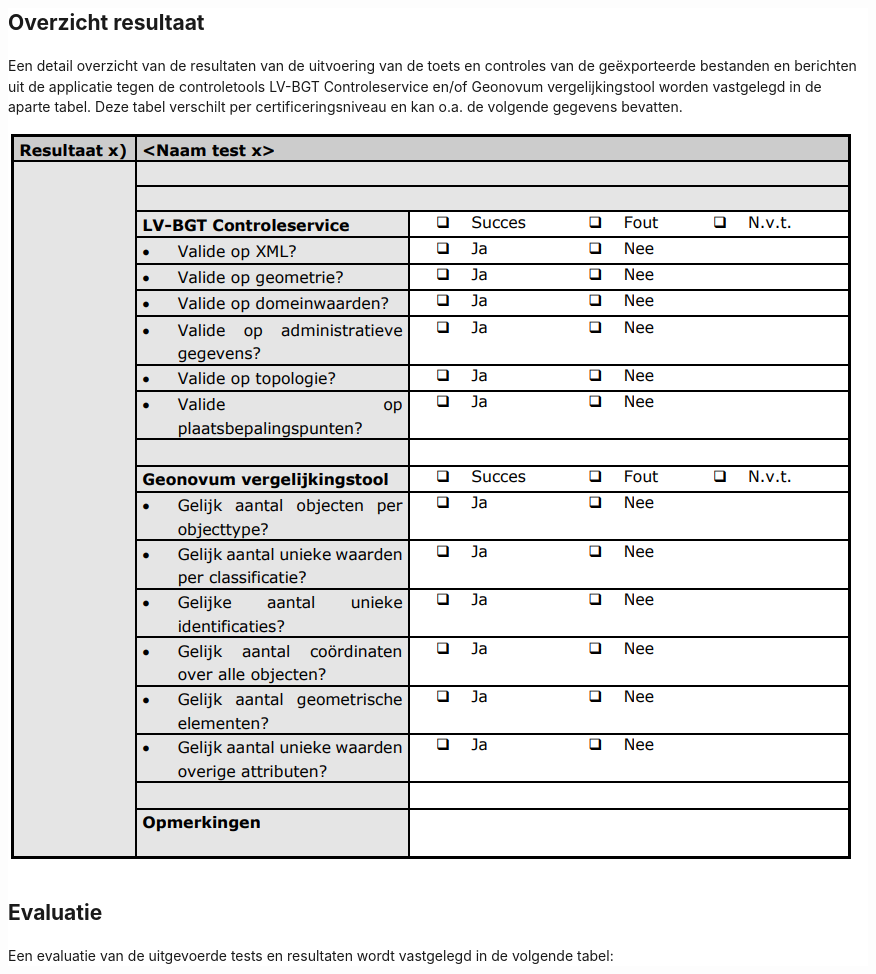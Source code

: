 Overzicht resultaat
-------------------

Een detail overzicht van de resultaten van de uitvoering van de toets en
controles van de geëxporteerde bestanden en berichten uit de applicatie tegen de
controletools LV-BGT Controleservice en/of Geonovum vergelijkingstool worden
vastgelegd in de aparte tabel. Deze tabel verschilt per certificeringsniveau en
kan o.a. de volgende gegevens bevatten.

![](media/4caadf1bae3deca7ea6fa07b51927942.png)

Evaluatie
---------

Een evaluatie van de uitgevoerde tests en resultaten wordt vastgelegd in de
volgende tabel:
